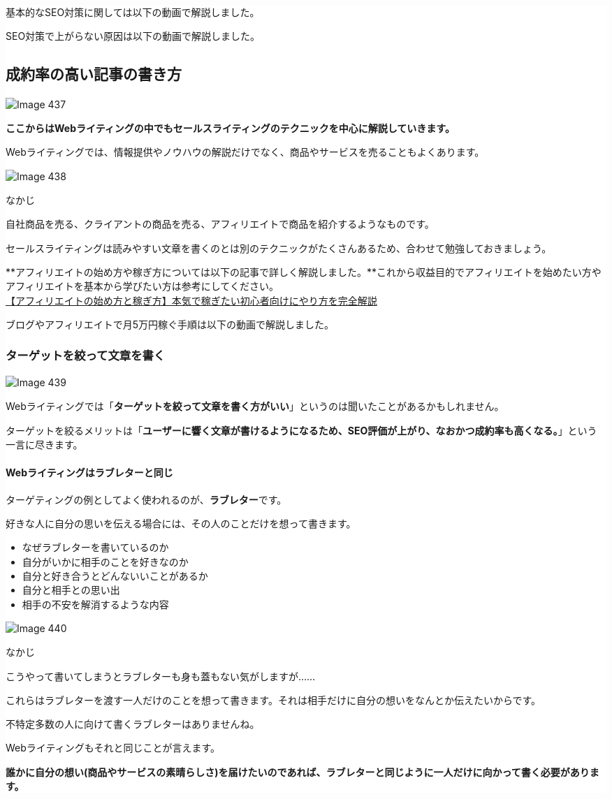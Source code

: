 基本的なSEO対策に関しては以下の動画で解説しました。

SEO対策で上がらない原因は以下の動画で解説しました。

成約率の高い記事の書き方
------------

![Image 437](https://affi-note.com/wp-content/uploads/sales-writing.png)

**ここからはWebライティングの中でもセールスライティングのテクニックを中心に解説していきます。**

Webライティングでは、情報提供やノウハウの解説だけでなく、商品やサービスを売ることもよくあります。

![Image 438](https://meril.co.jp/affi-note/wp-content/uploads/alpha_smile.png)

なかじ

自社商品を売る、クライアントの商品を売る、アフィリエイトで商品を紹介するようなものです。

セールスライティングは読みやすい文章を書くのとは別のテクニックがたくさんあるため、合わせて勉強しておきましょう。

**アフィリエイトの始め方や稼ぎ方については以下の記事で詳しく解説しました。**これから収益目的でアフィリエイトを始めたい方やアフィリエイトを基本から学びたい方は参考にしてください。  
[【アフィリエイトの始め方と稼ぎ方】本気で稼ぎたい初心者向けにやり方を完全解説](https://affi-note.com/affiliate_startguide)

ブログやアフィリエイトで月5万円稼ぐ手順は以下の動画で解説しました。

### ターゲットを絞って文章を書く

![Image 439](https://affi-note.com/wp-content/uploads/shutterstock_691470733.jpg)

Webライティングでは「**ターゲットを絞って文章を書く方がいい**」というのは聞いたことがあるかもしれません。

ターゲットを絞るメリットは「**ユーザーに響く文章が書けるようになるため、SEO評価が上がり、なおかつ成約率も高くなる。**」という一言に尽きます。

#### Webライティングはラブレターと同じ

ターゲティングの例としてよく使われるのが、**ラブレター**です。

好きな人に自分の思いを伝える場合には、その人のことだけを想って書きます。

*   なぜラブレターを書いているのか
*   自分がいかに相手のことを好きなのか
*   自分と好き合うとどんないいことがあるか
*   自分と相手との思い出
*   相手の不安を解消するような内容

![Image 440](https://meril.co.jp/affi-note/wp-content/uploads/alpha_smile.png)

なかじ

こうやって書いてしまうとラブレターも身も蓋もない気がしますが……

これらはラブレターを渡す一人だけのことを想って書きます。それは相手だけに自分の想いをなんとか伝えたいからです。

不特定多数の人に向けて書くラブレターはありませんね。

Webライティングもそれと同じことが言えます。

**誰かに自分の想い(商品やサービスの素晴らしさ)を届けたいのであれば、ラブレターと同じように一人だけに向かって書く必要があります。**
